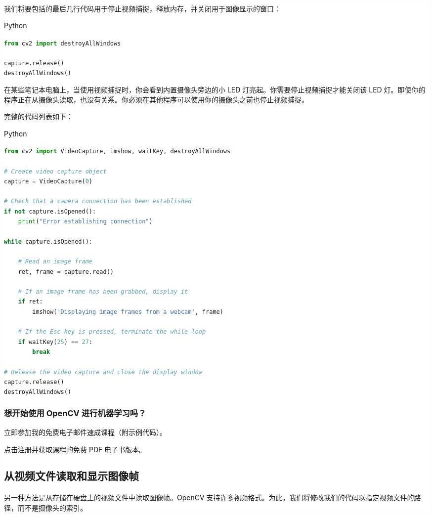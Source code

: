 我们将要包括的最后几行代码用于停止视频捕捉，释放内存，并关闭用于图像显示的窗口：

Python

```py
from cv2 import destroyAllWindows

capture.release()
destroyAllWindows()
```

在某些笔记本电脑上，当使用视频捕捉时，你会看到内置摄像头旁边的小 LED 灯亮起。你需要停止视频捕捉才能关闭该 LED 灯。即使你的程序正在从摄像头读取，也没有关系。你必须在其他程序可以使用你的摄像头之前也停止视频捕捉。

完整的代码列表如下：

Python

```py
from cv2 import VideoCapture, imshow, waitKey, destroyAllWindows

# Create video capture object
capture = VideoCapture(0)

# Check that a camera connection has been established
if not capture.isOpened():
    print("Error establishing connection")

while capture.isOpened():

    # Read an image frame
    ret, frame = capture.read()

    # If an image frame has been grabbed, display it
    if ret:
        imshow('Displaying image frames from a webcam', frame)

    # If the Esc key is pressed, terminate the while loop
    if waitKey(25) == 27:
        break

# Release the video capture and close the display window
capture.release()
destroyAllWindows()
```

### 想开始使用 OpenCV 进行机器学习吗？

立即参加我的免费电子邮件速成课程（附示例代码）。

点击注册并获取课程的免费 PDF 电子书版本。

## **从视频文件读取和显示图像帧**

另一种方法是从存储在硬盘上的视频文件中读取图像帧。OpenCV 支持许多视频格式。为此，我们将修改我们的代码以指定视频文件的路径，而不是摄像头的索引。
